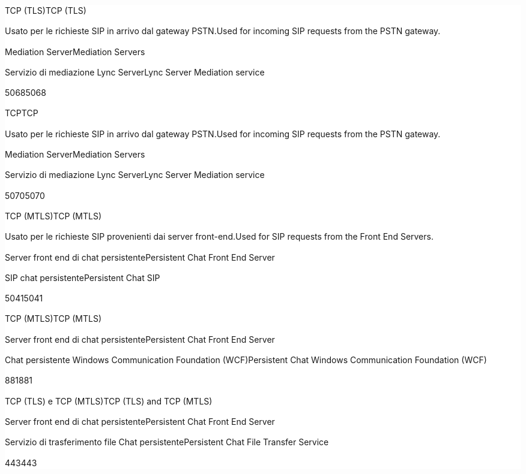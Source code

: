 <td><p><span data-ttu-id="d86a1-356">TCP (TLS)</span><span class="sxs-lookup"><span data-stu-id="d86a1-356">TCP (TLS)</span></span></p></td>
<td><p><span data-ttu-id="d86a1-357">Usato per le richieste SIP in arrivo dal gateway PSTN.</span><span class="sxs-lookup"><span data-stu-id="d86a1-357">Used for incoming SIP requests from the PSTN gateway.</span></span></p></td>
</tr>
<tr class="even">
<td><p><span data-ttu-id="d86a1-358">Mediation Server</span><span class="sxs-lookup"><span data-stu-id="d86a1-358">Mediation Servers</span></span></p></td>
<td><p><span data-ttu-id="d86a1-359">Servizio di mediazione Lync Server</span><span class="sxs-lookup"><span data-stu-id="d86a1-359">Lync Server Mediation service</span></span></p></td>
<td><p><span data-ttu-id="d86a1-360">5068</span><span class="sxs-lookup"><span data-stu-id="d86a1-360">5068</span></span></p></td>
<td><p><span data-ttu-id="d86a1-361">TCP</span><span class="sxs-lookup"><span data-stu-id="d86a1-361">TCP</span></span></p></td>
<td><p><span data-ttu-id="d86a1-362">Usato per le richieste SIP in arrivo dal gateway PSTN.</span><span class="sxs-lookup"><span data-stu-id="d86a1-362">Used for incoming SIP requests from the PSTN gateway.</span></span></p></td>
</tr>
<tr class="odd">
<td><p><span data-ttu-id="d86a1-363">Mediation Server</span><span class="sxs-lookup"><span data-stu-id="d86a1-363">Mediation Servers</span></span></p></td>
<td><p><span data-ttu-id="d86a1-364">Servizio di mediazione Lync Server</span><span class="sxs-lookup"><span data-stu-id="d86a1-364">Lync Server Mediation service</span></span></p></td>
<td><p><span data-ttu-id="d86a1-365">5070</span><span class="sxs-lookup"><span data-stu-id="d86a1-365">5070</span></span></p></td>
<td><p><span data-ttu-id="d86a1-366">TCP (MTLS)</span><span class="sxs-lookup"><span data-stu-id="d86a1-366">TCP (MTLS)</span></span></p></td>
<td><p><span data-ttu-id="d86a1-367">Usato per le richieste SIP provenienti dai server front-end.</span><span class="sxs-lookup"><span data-stu-id="d86a1-367">Used for SIP requests from the Front End Servers.</span></span></p></td>
</tr>
<tr class="even">
<td><p><span data-ttu-id="d86a1-368">Server front end di chat persistente</span><span class="sxs-lookup"><span data-stu-id="d86a1-368">Persistent Chat Front End Server</span></span></p></td>
<td><p><span data-ttu-id="d86a1-369">SIP chat persistente</span><span class="sxs-lookup"><span data-stu-id="d86a1-369">Persistent Chat SIP</span></span></p></td>
<td><p><span data-ttu-id="d86a1-370">5041</span><span class="sxs-lookup"><span data-stu-id="d86a1-370">5041</span></span></p></td>
<td><p><span data-ttu-id="d86a1-371">TCP (MTLS)</span><span class="sxs-lookup"><span data-stu-id="d86a1-371">TCP (MTLS)</span></span></p></td>
<td></td>
</tr>
<tr class="odd">
<td><p><span data-ttu-id="d86a1-372">Server front end di chat persistente</span><span class="sxs-lookup"><span data-stu-id="d86a1-372">Persistent Chat Front End Server</span></span></p></td>
<td><p><span data-ttu-id="d86a1-373">Chat persistente Windows Communication Foundation (WCF)</span><span class="sxs-lookup"><span data-stu-id="d86a1-373">Persistent Chat Windows Communication Foundation (WCF)</span></span></p></td>
<td><p><span data-ttu-id="d86a1-374">881</span><span class="sxs-lookup"><span data-stu-id="d86a1-374">881</span></span></p></td>
<td><p><span data-ttu-id="d86a1-375">TCP (TLS) e TCP (MTLS)</span><span class="sxs-lookup"><span data-stu-id="d86a1-375">TCP (TLS) and TCP (MTLS)</span></span></p></td>
<td></td>
</tr>
<tr class="even">
<td><p><span data-ttu-id="d86a1-376">Server front end di chat persistente</span><span class="sxs-lookup"><span data-stu-id="d86a1-376">Persistent Chat Front End Server</span></span></p></td>
<td><p><span data-ttu-id="d86a1-377">Servizio di trasferimento file Chat persistente</span><span class="sxs-lookup"><span data-stu-id="d86a1-377">Persistent Chat File Transfer Service</span></span></p></td>
<td><p><span data-ttu-id="d86a1-378">443</span><span class="sxs-lookup"><span data-stu-id="d86a1-378">443</span></span></p></td>